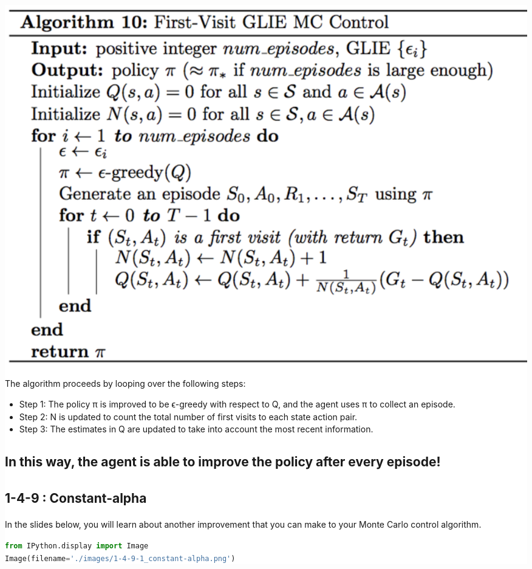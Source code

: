 


![png](output_94_0.png)



The algorithm proceeds by looping over the following steps:

* Step 1: The policy π is improved to be ϵ-greedy with respect to Q, and the agent uses π to collect an episode.
* Step 2: N is updated to count the total number of first visits to each state action pair.
* Step 3: The estimates in Q are updated to take into account the most recent information.
    
## In this way, the agent is able to improve the policy after every episode!

## 1-4-9 : Constant-alpha

In the slides below, you will learn about another improvement that you can make to your Monte Carlo control algorithm.


```python
from IPython.display import Image
Image(filename='./images/1-4-9-1_constant-alpha.png')
```
